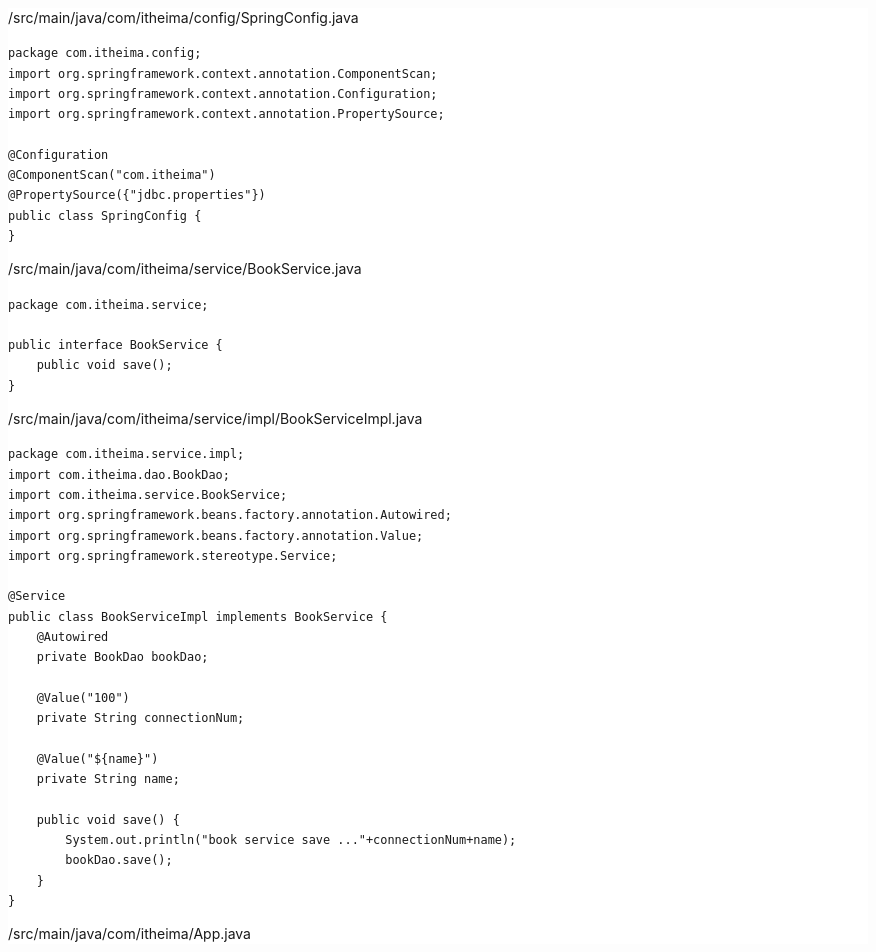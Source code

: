 /src/main/java/com/itheima/config/SpringConfig.java

```
package com.itheima.config;
import org.springframework.context.annotation.ComponentScan;
import org.springframework.context.annotation.Configuration;
import org.springframework.context.annotation.PropertySource;
 
@Configuration
@ComponentScan("com.itheima")
@PropertySource({"jdbc.properties"})
public class SpringConfig {
}
```

/src/main/java/com/itheima/service/BookService.java

```
package com.itheima.service;

public interface BookService {
    public void save();
}
```

/src/main/java/com/itheima/service/impl/BookServiceImpl.java

```
package com.itheima.service.impl;
import com.itheima.dao.BookDao;
import com.itheima.service.BookService;
import org.springframework.beans.factory.annotation.Autowired;
import org.springframework.beans.factory.annotation.Value;
import org.springframework.stereotype.Service;
 
@Service
public class BookServiceImpl implements BookService {
    @Autowired
    private BookDao bookDao;
 
    @Value("100")
    private String connectionNum;
 
    @Value("${name}")
    private String name;
 
    public void save() {
        System.out.println("book service save ..."+connectionNum+name);
        bookDao.save();
    }
}
```

/src/main/java/com/itheima/App.java
